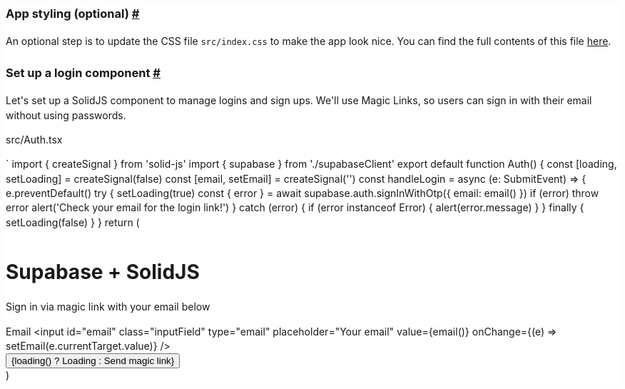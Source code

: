 ### App styling (optional) [\#](https://supabase.com/docs/guides/getting-started/tutorials/with-solidjs\#app-styling-optional)

An optional step is to update the CSS file `src/index.css` to make the app look nice.
You can find the full contents of this file [here](https://raw.githubusercontent.com/supabase/supabase/master/examples/user-management/solid-user-management/src/index.css).

### Set up a login component [\#](https://supabase.com/docs/guides/getting-started/tutorials/with-solidjs\#set-up-a-login-component)

Let's set up a SolidJS component to manage logins and sign ups. We'll use Magic Links, so users can sign in with their email without using passwords.

src/Auth.tsx

`
import { createSignal } from 'solid-js'
import { supabase } from './supabaseClient'
export default function Auth() {
const [loading, setLoading] = createSignal(false)
const [email, setEmail] = createSignal('')
const handleLogin = async (e: SubmitEvent) => {
    e.preventDefault()
    try {
      setLoading(true)
      const { error } = await supabase.auth.signInWithOtp({ email: email() })
      if (error) throw error
      alert('Check your email for the login link!')
    } catch (error) {
      if (error instanceof Error) {
        alert(error.message)
      }
    } finally {
      setLoading(false)
    }
}
return (
    <div class="row flex-center flex">
      <div class="col-6 form-widget" aria-live="polite">
        <h1 class="header">Supabase + SolidJS</h1>
        <p class="description">Sign in via magic link with your email below</p>
        <form class="form-widget" onSubmit={handleLogin}>
          <div>
            <label for="email">Email</label>
            <input
              id="email"
              class="inputField"
              type="email"
              placeholder="Your email"
              value={email()}
              onChange={(e) => setEmail(e.currentTarget.value)}
            />
          </div>
          <div>
            <button type="submit" class="button block" aria-live="polite">
              {loading() ? <span>Loading</span> : <span>Send magic link</span>}
            </button>
          </div>
        </form>
      </div>
    </div>
)